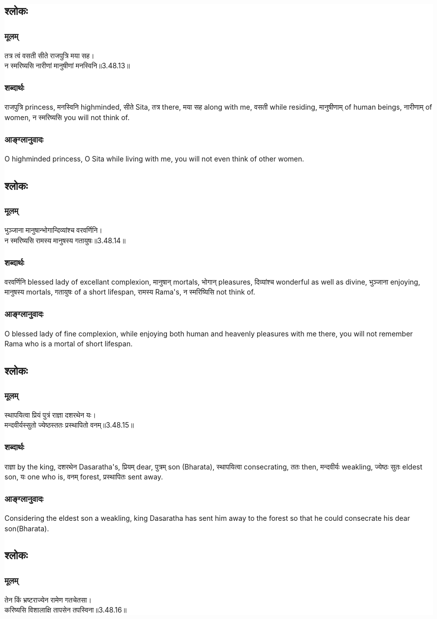 

## श्लोकः
### मूलम्
तत्र त्वं वसती सीते राजपुत्रि मया सह।  
न स्मरिष्यसि नारीणां मानुषीणां मनस्विनि॥3.48.13॥

### शब्दार्थः
राजपुत्रि princess, मनस्विनि highminded, सीते Sita, तत्र there, मया सह along with me, वसती  while residing, मानुषीणाम् of human beings, नारीणाम् of women, न स्मरिष्यसि you will not think of.

### आङ्ग्लानुवादः
O highminded princess, O Sita while living with me, you will not even think of other women.



## श्लोकः
### मूलम्
भुञ्जाना मानुषान्भोगान्दिव्यांश्च वरवर्णिनि।  
न स्मरिष्यसि रामस्य मानुषस्य गतायुषः॥3.48.14॥

### शब्दार्थः
वरवर्णिनि blessed lady of excellant complexion, मानुषान् mortals, भोगान् pleasures, दिव्यांश्च  wonderful as well as divine, भुञ्जाना enjoying, मानुषस्य mortals, गतायुषः of a short lifespan, रामस्य Rama's, न स्मरिष्यिसि not think of.

### आङ्ग्लानुवादः
O blessed lady of fine complexion, while enjoying both human and heavenly  pleasures with me there, you will not remember Rama who is a mortal of short lifespan.



## श्लोकः
### मूलम्
स्थापयित्वा प्रियं पुत्रं राज्ञा दशरथेन यः।  
मन्दवीर्यस्सुतो ज्येष्ठस्ततः प्रस्थापितो वनम्॥3.48.15॥

### शब्दार्थः
राज्ञा by the king, दशरथेन Dasaratha's, प्रियम् dear, पुत्रम्  son (Bharata), स्थापयित्वा consecrating, ततः then, मन्दवीर्यः weakling, ज्येष्ठः सुतः eldest son, यः one who is, वनम् forest, प्रस्थापितः sent away.

### आङ्ग्लानुवादः
Considering the eldest son a weakling, king Dasaratha has sent him away to the forest so that he could consecrate his dear son(Bharata).



## श्लोकः
### मूलम्
तेन किं भ्रष्टराज्येन रामेण गतचेतसा।  
करिष्यसि विशालाक्षि तापसेन तपस्विना॥3.48.16॥
